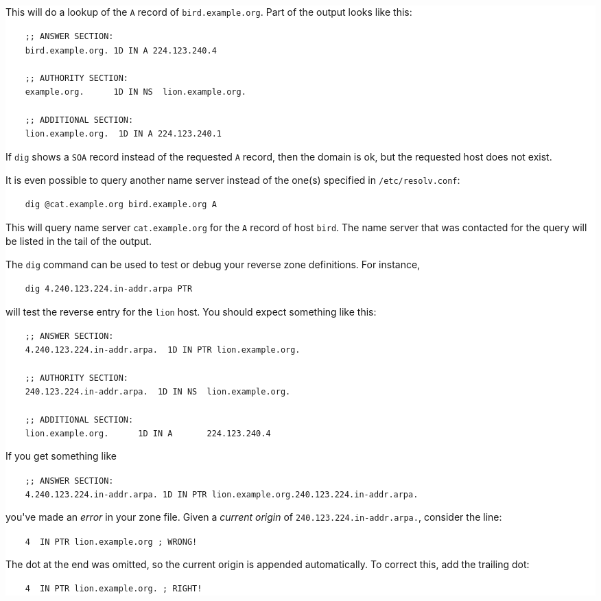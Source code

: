 This will do a lookup of the `A` record of `bird.example.org`. Part of
the output looks like this:

        ;; ANSWER SECTION:
        bird.example.org. 1D IN A 224.123.240.4

        ;; AUTHORITY SECTION:
        example.org.      1D IN NS  lion.example.org.

        ;; ADDITIONAL SECTION:
        lion.example.org.  1D IN A 224.123.240.1
                    

If `dig` shows a `SOA` record instead of the requested `A` record, then
the domain is ok, but the requested host does not exist.

It is even possible to query another name server instead of the one(s)
specified in `/etc/resolv.conf`:

        dig @cat.example.org bird.example.org A
                    

This will query name server `cat.example.org` for the `A` record of host
`bird`. The name server that was contacted for the query will be listed
in the tail of the output.

The `dig` command can be used to test or debug your reverse zone
definitions. For instance,

        dig 4.240.123.224.in-addr.arpa PTR
                    

will test the reverse entry for the `lion` host. You should expect
something like this:

        ;; ANSWER SECTION:
        4.240.123.224.in-addr.arpa.  1D IN PTR lion.example.org.

        ;; AUTHORITY SECTION:
        240.123.224.in-addr.arpa.  1D IN NS  lion.example.org.

        ;; ADDITIONAL SECTION:
        lion.example.org.      1D IN A       224.123.240.4
                    

If you get something like

        ;; ANSWER SECTION:
        4.240.123.224.in-addr.arpa. 1D IN PTR lion.example.org.240.123.224.in-addr.arpa.
                    

you've made an *error* in your zone file. Given a *current origin* of
`240.123.224.in-addr.arpa.`, consider the line:

        4  IN PTR lion.example.org ; WRONG!
                    

The dot at the end was omitted, so the current origin is appended
automatically. To correct this, add the trailing dot:

        4  IN PTR lion.example.org. ; RIGHT!
                    
